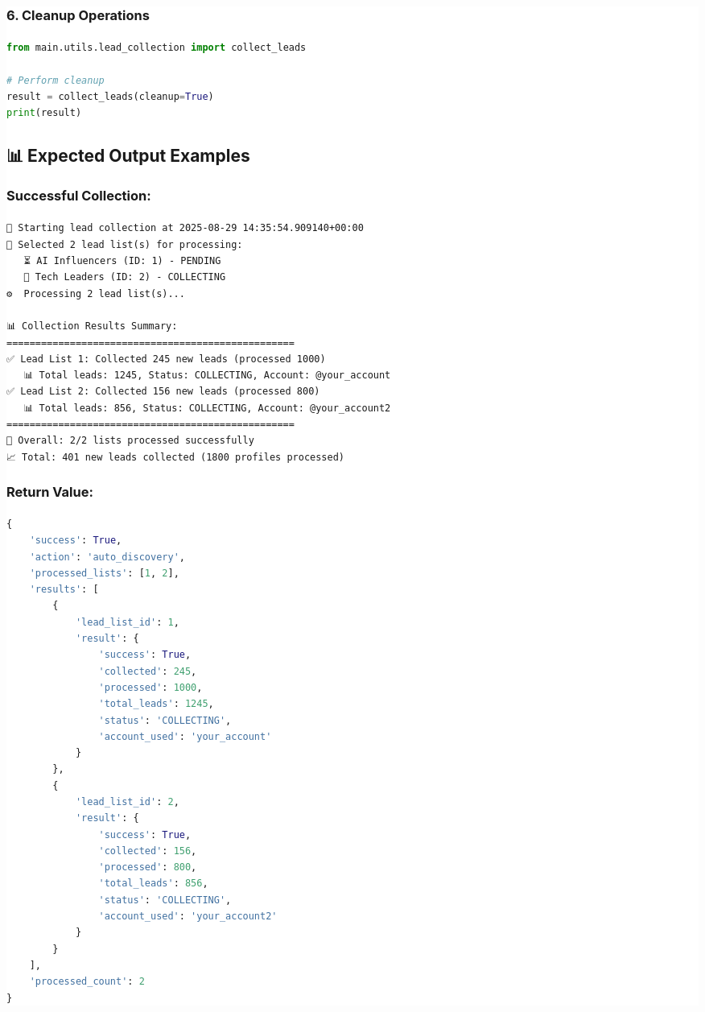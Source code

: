 ### **6. Cleanup Operations**
```python
from main.utils.lead_collection import collect_leads

# Perform cleanup
result = collect_leads(cleanup=True)
print(result)
```

## 📊 **Expected Output Examples**

### **Successful Collection:**
```
🚀 Starting lead collection at 2025-08-29 14:35:54.909140+00:00
🎯 Selected 2 lead list(s) for processing:
   ⏳ AI Influencers (ID: 1) - PENDING
   🔄 Tech Leaders (ID: 2) - COLLECTING
⚙️  Processing 2 lead list(s)...

📊 Collection Results Summary:
==================================================
✅ Lead List 1: Collected 245 new leads (processed 1000)
   📊 Total leads: 1245, Status: COLLECTING, Account: @your_account
✅ Lead List 2: Collected 156 new leads (processed 800)
   📊 Total leads: 856, Status: COLLECTING, Account: @your_account2
==================================================
🎯 Overall: 2/2 lists processed successfully
📈 Total: 401 new leads collected (1800 profiles processed)
```

### **Return Value:**
```python
{
    'success': True,
    'action': 'auto_discovery',
    'processed_lists': [1, 2],
    'results': [
        {
            'lead_list_id': 1,
            'result': {
                'success': True,
                'collected': 245,
                'processed': 1000,
                'total_leads': 1245,
                'status': 'COLLECTING',
                'account_used': 'your_account'
            }
        },
        {
            'lead_list_id': 2,
            'result': {
                'success': True,
                'collected': 156,
                'processed': 800,
                'total_leads': 856,
                'status': 'COLLECTING',
                'account_used': 'your_account2'
            }
        }
    ],
    'processed_count': 2
}
```